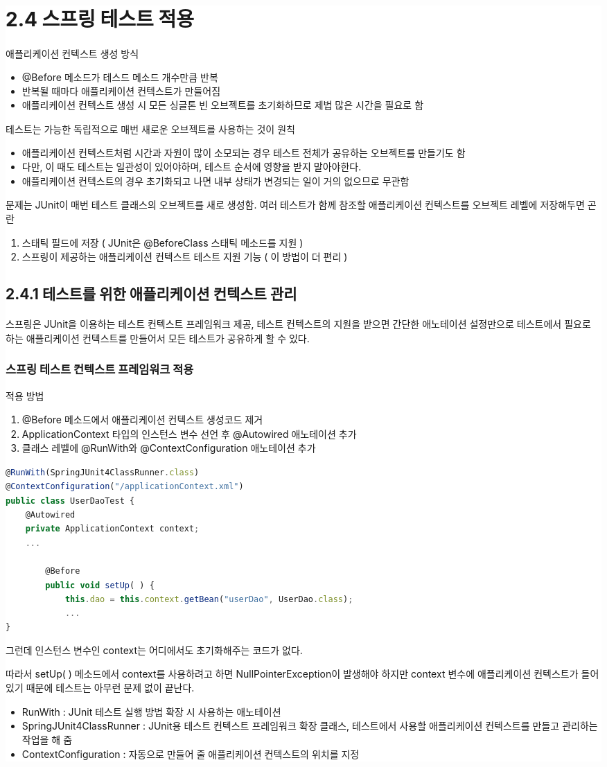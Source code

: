 # 2.4 스프링 테스트 적용

애플리케이션 컨텍스트 생성 방식

- @Before 메소드가 테스드 메소드 개수만큼 반복
- 반복될 때마다 애플리케이션 컨텍스트가 만들어짐
- 애플리케이션 컨텍스트 생성 시 모든 싱글톤 빈 오브젝트를 초기화하므로 제법 많은 시간을 필요로 함

테스트는 가능한 독립적으로 매번 새로운 오브젝트를 사용하는 것이 원칙

- 애플리케이션 컨텍스트처럼 시간과 자원이 많이 소모되는 경우 테스트 전체가 공유하는 오브젝트를 만들기도 함
- 다만, 이 때도 테스트는 일관성이 있어야하며, 테스트 순서에 영향을 받지 말아야한다.
- 애플리케이션 컨텍스트의 경우 초기화되고 나면 내부 상태가 변경되는 일이 거의 없으므로 무관함

문제는 JUnit이 매번 테스트 클래스의 오브젝트를 새로 생성함. 여러 테스트가 함께 참조할 애플리케이션 컨텍스트를 오브젝트 레벨에 저장해두면 곤란

1. 스태틱 필드에 저장 ( JUnit은 @BeforeClass 스태틱 메소드를 지원 )
2. 스프링이 제공하는 애플리케이션 컨텍스트 테스트 지원 기능 ( 이 방법이 더 편리 )

## 2.4.1 테스트를 위한 애플리케이션 컨텍스트 관리

스프링은 JUnit을 이용하는 테스트 컨텍스트 프레임워크 제공, 테스트 컨텍스트의 지원을 받으면 간단한 애노테이션 설정만으로 테스트에서 필요로 하는 애플리케이션 컨텍스트를 만들어서 모든 테스트가 공유하게 할 수 있다.

### 스프링 테스트 컨텍스트 프레임워크 적용

적용 방법

1. @Before 메소드에서 애플리케이션 컨텍스트 생성코드 제거
2. ApplicationContext 타입의 인스턴스 변수 선언 후 @Autowired 애노테이션 추가
3. 클래스 레벨에 @RunWith와 @ContextConfiguration 애노테이션 추가

```jsx
@RunWith(SpringJUnit4ClassRunner.class)
@ContextConfiguration("/applicationContext.xml")
public class UserDaoTest {
    @Autowired
    private ApplicationContext context;
    ...

		@Before
		public void setUp( ) {
			this.dao = this.context.getBean("userDao", UserDao.class);
			...
}
```

그런데 인스턴스 변수인 context는 어디에서도 초기화해주는 코드가 없다.

따라서 setUp( ) 메소드에서 context를 사용하려고 하면 NullPointerException이 발생해야 하지만 context 변수에 애플리케이션 컨텍스트가 들어 있기 때문에 테스트는 아무런 문제 없이 끝난다.

- RunWith : JUnit 테스트 실행 방법 확장 시 사용하는 애노테이션
- SpringJUnit4ClassRunner : JUnit용 테스트 컨텍스트 프레임워크 확장 클래스, 테스트에서 사용할 애플리케이션 컨텍스트를 만들고 관리하는 작업을 해 줌
- ContextConfiguration : 자동으로 만들어 줄 애플리케이션 컨텍스트의 위치를 지정
